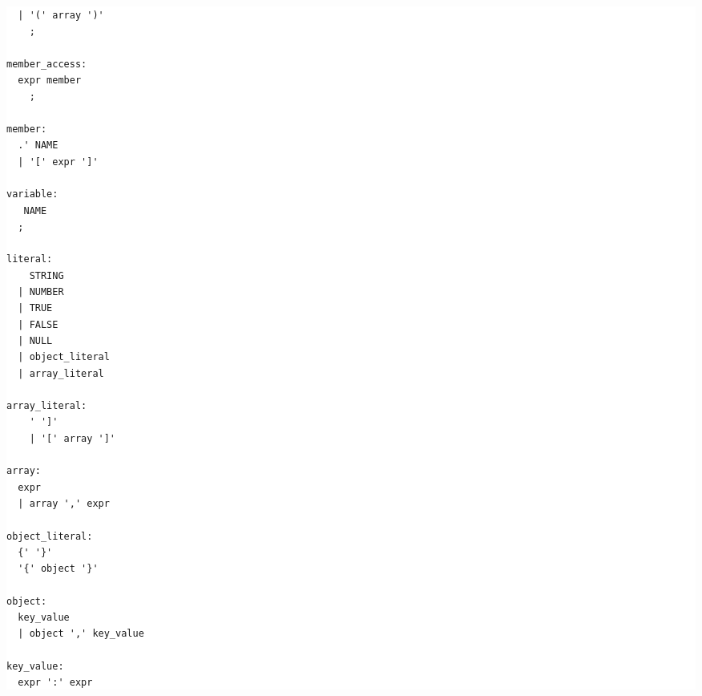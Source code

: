 ```text
  | '(' array ')'
    ;

member_access:
  expr member
    ;

member:
  .' NAME
  | '[' expr ']'

variable:
   NAME
  ;

literal:
    STRING
  | NUMBER
  | TRUE
  | FALSE
  | NULL
  | object_literal
  | array_literal

array_literal:
    ' ']'
    | '[' array ']'

array:
  expr
  | array ',' expr

object_literal:
  {' '}'
  '{' object '}'

object:
  key_value
  | object ',' key_value

key_value:
  expr ':' expr
```
